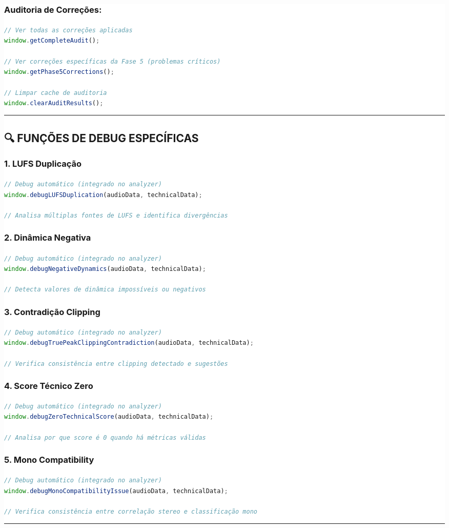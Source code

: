 ### Auditoria de Correções:
```javascript
// Ver todas as correções aplicadas
window.getCompleteAudit();

// Ver correções específicas da Fase 5 (problemas críticos)
window.getPhase5Corrections();

// Limpar cache de auditoria
window.clearAuditResults();
```

---

## 🔍 FUNÇÕES DE DEBUG ESPECÍFICAS

### 1. LUFS Duplicação
```javascript
// Debug automático (integrado no analyzer)
window.debugLUFSDuplication(audioData, technicalData);

// Analisa múltiplas fontes de LUFS e identifica divergências
```

### 2. Dinâmica Negativa
```javascript
// Debug automático (integrado no analyzer)
window.debugNegativeDynamics(audioData, technicalData);

// Detecta valores de dinâmica impossíveis ou negativos
```

### 3. Contradição Clipping
```javascript
// Debug automático (integrado no analyzer)
window.debugTruePeakClippingContradiction(audioData, technicalData);

// Verifica consistência entre clipping detectado e sugestões
```

### 4. Score Técnico Zero
```javascript
// Debug automático (integrado no analyzer)
window.debugZeroTechnicalScore(audioData, technicalData);

// Analisa por que score é 0 quando há métricas válidas
```

### 5. Mono Compatibility
```javascript
// Debug automático (integrado no analyzer)
window.debugMonoCompatibilityIssue(audioData, technicalData);

// Verifica consistência entre correlação stereo e classificação mono
```

---